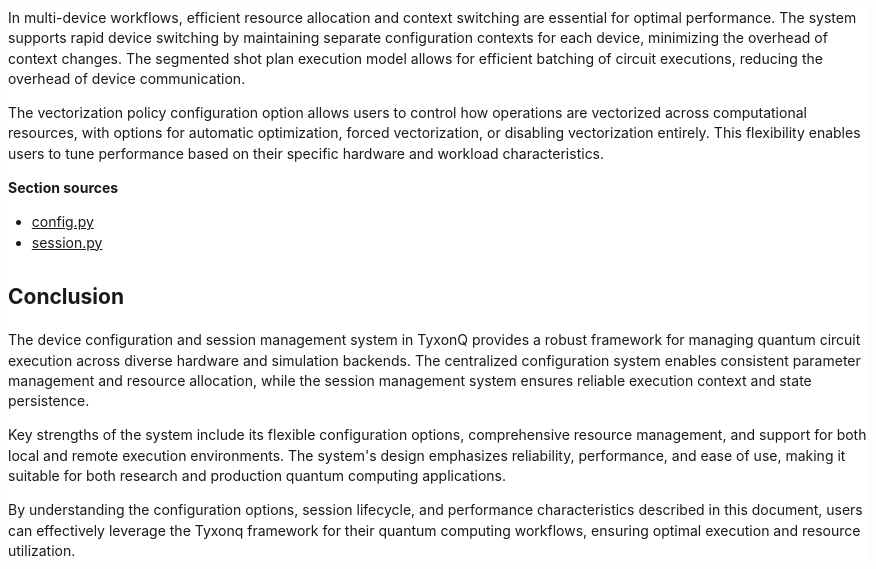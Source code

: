 In multi-device workflows, efficient resource allocation and context switching are essential for optimal performance. The system supports rapid device switching by maintaining separate configuration contexts for each device, minimizing the overhead of context changes. The segmented shot plan execution model allows for efficient batching of circuit executions, reducing the overhead of device communication.

The vectorization policy configuration option allows users to control how operations are vectorized across computational resources, with options for automatic optimization, forced vectorization, or disabling vectorization entirely. This flexibility enables users to tune performance based on their specific hardware and workload characteristics.

**Section sources**
- [config.py](file://src/tyxonq/config.py#L0-L96)
- [session.py](file://src/tyxonq/devices/session.py#L9-L47)

## Conclusion

The device configuration and session management system in TyxonQ provides a robust framework for managing quantum circuit execution across diverse hardware and simulation backends. The centralized configuration system enables consistent parameter management and resource allocation, while the session management system ensures reliable execution context and state persistence.

Key strengths of the system include its flexible configuration options, comprehensive resource management, and support for both local and remote execution environments. The system's design emphasizes reliability, performance, and ease of use, making it suitable for both research and production quantum computing applications.

By understanding the configuration options, session lifecycle, and performance characteristics described in this document, users can effectively leverage the Tyxonq framework for their quantum computing workflows, ensuring optimal execution and resource utilization.